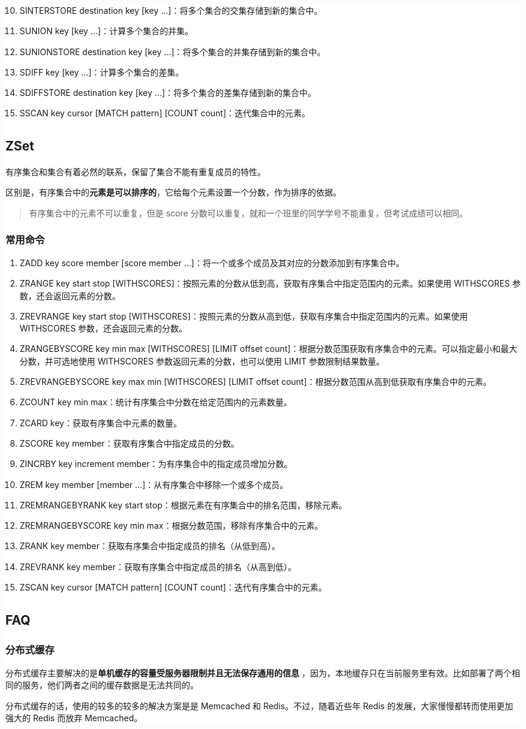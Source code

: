 10. SINTERSTORE destination key [key ...]：将多个集合的交集存储到新的集合中。

11. SUNION key [key ...]：计算多个集合的并集。

12. SUNIONSTORE destination key [key ...]：将多个集合的并集存储到新的集合中。

13. SDIFF key [key ...]：计算多个集合的差集。

14. SDIFFSTORE destination key [key ...]：将多个集合的差集存储到新的集合中。

15. SSCAN key cursor [MATCH pattern] [COUNT count]：迭代集合中的元素。

## ZSet

有序集合和集合有着必然的联系，保留了集合不能有重复成员的特性。

区别是，有序集合中的**元素是可以排序的**，它给每个元素设置一个分数，作为排序的依据。

> 有序集合中的元素不可以重复，但是 score 分数可以重复，就和一个班里的同学学号不能重复，但考试成绩可以相同。

### 常用命令

1. ZADD key score member [score member ...]：将一个或多个成员及其对应的分数添加到有序集合中。

2. ZRANGE key start stop [WITHSCORES]：按照元素的分数从低到高，获取有序集合中指定范围内的元素。如果使用 WITHSCORES 参数，还会返回元素的分数。

3. ZREVRANGE key start stop [WITHSCORES]：按照元素的分数从高到低，获取有序集合中指定范围内的元素。如果使用 WITHSCORES 参数，还会返回元素的分数。

4. ZRANGEBYSCORE key min max [WITHSCORES] [LIMIT offset count]：根据分数范围获取有序集合中的元素。可以指定最小和最大分数，并可选地使用 WITHSCORES 参数返回元素的分数，也可以使用 LIMIT 参数限制结果数量。

5. ZREVRANGEBYSCORE key max min [WITHSCORES] [LIMIT offset count]：根据分数范围从高到低获取有序集合中的元素。

6. ZCOUNT key min max：统计有序集合中分数在给定范围内的元素数量。

7. ZCARD key：获取有序集合中元素的数量。

8. ZSCORE key member：获取有序集合中指定成员的分数。

9. ZINCRBY key increment member：为有序集合中的指定成员增加分数。

10. ZREM key member [member ...]：从有序集合中移除一个或多个成员。

11. ZREMRANGEBYRANK key start stop：根据元素在有序集合中的排名范围，移除元素。

12. ZREMRANGEBYSCORE key min max：根据分数范围，移除有序集合中的元素。

13. ZRANK key member：获取有序集合中指定成员的排名（从低到高）。

14. ZREVRANK key member：获取有序集合中指定成员的排名（从高到低）。

15. ZSCAN key cursor [MATCH pattern] [COUNT count]：迭代有序集合中的元素。

## FAQ

### 分布式缓存

分布式缓存主要解决的是**单机缓存的容量受服务器限制并且无法保存通用的信息**
，因为，本地缓存只在当前服务里有效。比如部署了两个相同的服务，他们两者之间的缓存数据是无法共同的。

分布式缓存的话，使用的较多的较多的解决方案是是 Memcached 和 Redis。不过，随着近些年 Redis 的发展，大家慢慢都转而使用更加强大的 Redis 而放弃 Memcached。
